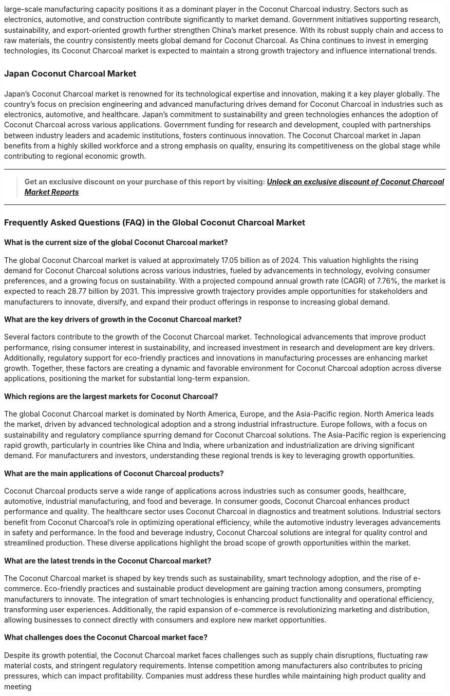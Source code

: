 large-scale manufacturing capacity positions it as a dominant player in the Coconut Charcoal industry. Sectors such as electronics, automotive, and construction contribute significantly to market demand. Government initiatives supporting research, sustainability, and export-oriented growth further strengthen China&rsquo;s market presence. With its robust supply chain and access to raw materials, the country consistently meets global demand for Coconut Charcoal. As China continues to invest in emerging technologies, its Coconut Charcoal market is expected to maintain a strong growth trajectory and influence international trends.</p><h3>Japan Coconut Charcoal Market</h3><p>Japan&rsquo;s Coconut Charcoal market is renowned for its technological expertise and innovation, making it a key player globally. The country&rsquo;s focus on precision engineering and advanced manufacturing drives demand for Coconut Charcoal in industries such as electronics, automotive, and healthcare. Japan&rsquo;s commitment to sustainability and green technologies enhances the adoption of Coconut Charcoal across various applications. Government funding for research and development, coupled with partnerships between industry leaders and academic institutions, fosters continuous innovation. The Coconut Charcoal market in Japan benefits from a highly skilled workforce and a strong emphasis on quality, ensuring its competitiveness on the global stage while contributing to regional economic growth.</p><hr /><blockquote><p><strong>Get an exclusive discount on your purchase of this report by visiting: <em><a href="://marketresearchpulse.com/ask-for-discount/50032?utm_source=Github&amp;utm_medium=0116">Unlock an exclusive discount of Coconut Charcoal Market Reports</a></em>&nbsp;</strong></p></blockquote><hr /><h3>Frequently Asked Questions (FAQ) in the Global Coconut Charcoal Market</h3><p><strong>What is the current size of the global Coconut Charcoal market?</strong></p><p>The global Coconut Charcoal market is valued at approximately 17.05 billion as of 2024. This valuation highlights the rising demand for Coconut Charcoal solutions across various industries, fueled by advancements in technology, evolving consumer preferences, and a growing focus on sustainability. With a projected compound annual growth rate (CAGR) of 7.76%, the market is expected to reach 28.77 billion by 2031. This impressive growth trajectory provides ample opportunities for stakeholders and manufacturers to innovate, diversify, and expand their product offerings in response to increasing global demand.</p><p><strong>What are the key drivers of growth in the Coconut Charcoal market?</strong></p><p>Several factors contribute to the growth of the Coconut Charcoal market. Technological advancements that improve product performance, rising consumer interest in sustainability, and increased investment in research and development are key drivers. Additionally, regulatory support for eco-friendly practices and innovations in manufacturing processes are enhancing market growth. Together, these factors are creating a dynamic and favorable environment for Coconut Charcoal adoption across diverse applications, positioning the market for substantial long-term expansion.</p><p><strong>Which regions are the largest markets for Coconut Charcoal?</strong></p><p>The global Coconut Charcoal market is dominated by North America, Europe, and the Asia-Pacific region. North America leads the market, driven by advanced technological adoption and a strong industrial infrastructure. Europe follows, with a focus on sustainability and regulatory compliance spurring demand for Coconut Charcoal solutions. The Asia-Pacific region is experiencing rapid growth, particularly in countries like China and India, where urbanization and industrialization are driving significant demand. For manufacturers and investors, understanding these regional trends is key to leveraging growth opportunities.</p><p><strong>What are the main applications of Coconut Charcoal products?</strong></p><p>Coconut Charcoal products serve a wide range of applications across industries such as consumer goods, healthcare, automotive, industrial manufacturing, and food and beverage. In consumer goods, Coconut Charcoal enhances product performance and quality. The healthcare sector uses Coconut Charcoal in diagnostics and treatment solutions. Industrial sectors benefit from Coconut Charcoal&rsquo;s role in optimizing operational efficiency, while the automotive industry leverages advancements in safety and performance. In the food and beverage industry, Coconut Charcoal solutions are integral for quality control and streamlined production. These diverse applications highlight the broad scope of growth opportunities within the market.</p><p><strong>What are the latest trends in the Coconut Charcoal market?</strong></p><p>The Coconut Charcoal market is shaped by key trends such as sustainability, smart technology adoption, and the rise of e-commerce. Eco-friendly practices and sustainable product development are gaining traction among consumers, prompting manufacturers to innovate. The integration of smart technologies is enhancing product functionality and operational efficiency, transforming user experiences. Additionally, the rapid expansion of e-commerce is revolutionizing marketing and distribution, allowing businesses to connect directly with consumers and explore new market opportunities.</p><p><strong>What challenges does the Coconut Charcoal market face?</strong></p><p>Despite its growth potential, the Coconut Charcoal market faces challenges such as supply chain disruptions, fluctuating raw material costs, and stringent regulatory requirements. Intense competition among manufacturers also contributes to pricing pressures, which can impact profitability. Companies must address these hurdles while maintaining high product quality and meeting
